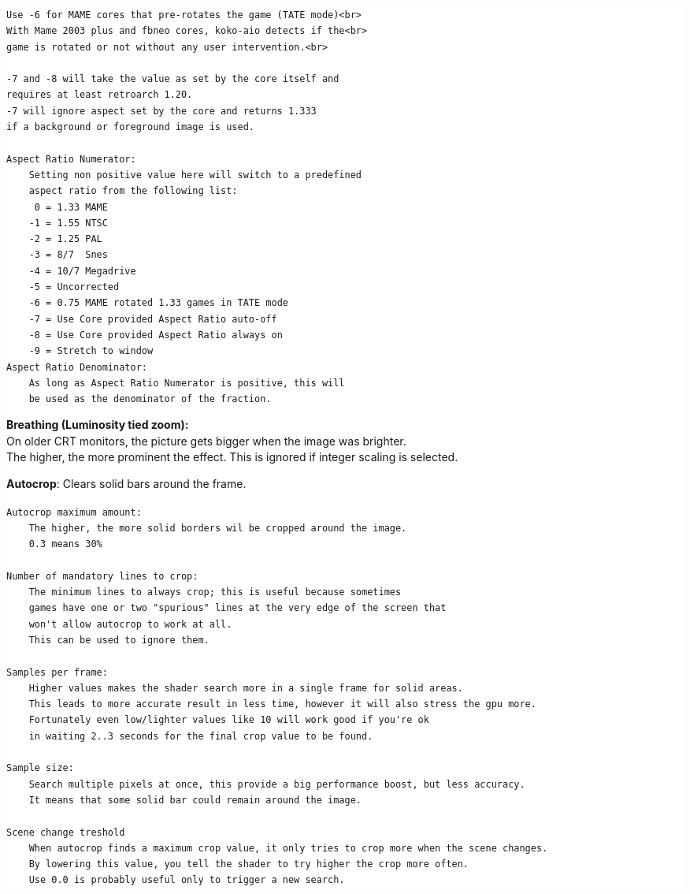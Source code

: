     Use -6 for MAME cores that pre-rotates the game (TATE mode)<br>
    With Mame 2003 plus and fbneo cores, koko-aio detects if the<br>
    game is rotated or not without any user intervention.<br>
    
    -7 and -8 will take the value as set by the core itself and
    requires at least retroarch 1.20.
    -7 will ignore aspect set by the core and returns 1.333
    if a background or foreground image is used.
    
    Aspect Ratio Numerator:
        Setting non positive value here will switch to a predefined
        aspect ratio from the following list:
         0 = 1.33 MAME
        -1 = 1.55 NTSC
        -2 = 1.25 PAL
        -3 = 8/7  Snes
        -4 = 10/7 Megadrive 
        -5 = Uncorrected
        -6 = 0.75 MAME rotated 1.33 games in TATE mode
        -7 = Use Core provided Aspect Ratio auto-off
        -8 = Use Core provided Aspect Ratio always on
        -9 = Stretch to window
    Aspect Ratio Denominator:
        As long as Aspect Ratio Numerator is positive, this will
        be used as the denominator of the fraction.

**Breathing (Luminosity tied zoom):**<br>
    On older CRT monitors, the picture gets bigger when the image was brighter.<br>
    The higher, the more prominent the effect.
    This is ignored if integer scaling is selected.
    
**Autocrop**: 
    Clears solid bars around the frame.
    
    Autocrop maximum amount:
        The higher, the more solid borders wil be cropped around the image.
        0.3 means 30%
    
    Number of mandatory lines to crop:
        The minimum lines to always crop; this is useful because sometimes
        games have one or two "spurious" lines at the very edge of the screen that
        won't allow autocrop to work at all.
        This can be used to ignore them.
    
    Samples per frame:
        Higher values makes the shader search more in a single frame for solid areas.
        This leads to more accurate result in less time, however it will also stress the gpu more.
        Fortunately even low/lighter values like 10 will work good if you're ok
        in waiting 2..3 seconds for the final crop value to be found.
        
    Sample size:
        Search multiple pixels at once, this provide a big performance boost, but less accuracy.
        It means that some solid bar could remain around the image.
    
    Scene change treshold
        When autocrop finds a maximum crop value, it only tries to crop more when the scene changes.
        By lowering this value, you tell the shader to try higher the crop more often.
        Use 0.0 is probably useful only to trigger a new search.
        